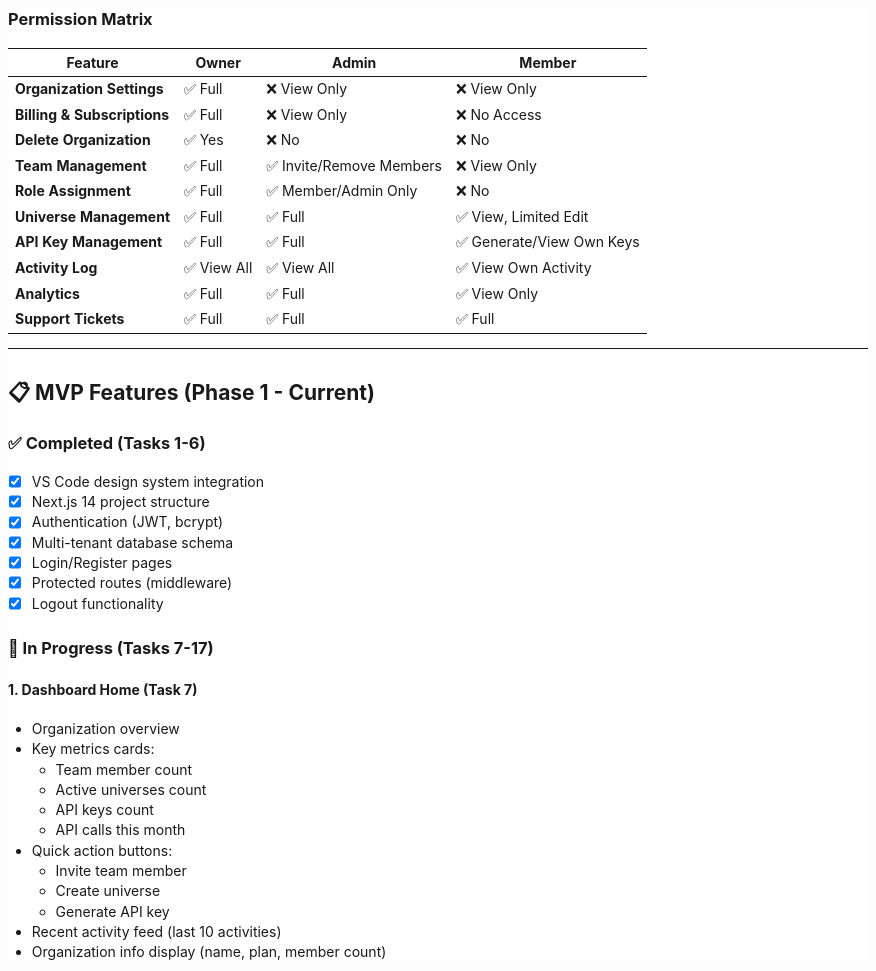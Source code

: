 ### Permission Matrix

| Feature | Owner | Admin | Member |
|---------|-------|-------|--------|
| **Organization Settings** | ✅ Full | ❌ View Only | ❌ View Only |
| **Billing & Subscriptions** | ✅ Full | ❌ View Only | ❌ No Access |
| **Delete Organization** | ✅ Yes | ❌ No | ❌ No |
| **Team Management** | ✅ Full | ✅ Invite/Remove Members | ❌ View Only |
| **Role Assignment** | ✅ Full | ✅ Member/Admin Only | ❌ No |
| **Universe Management** | ✅ Full | ✅ Full | ✅ View, Limited Edit |
| **API Key Management** | ✅ Full | ✅ Full | ✅ Generate/View Own Keys |
| **Activity Log** | ✅ View All | ✅ View All | ✅ View Own Activity |
| **Analytics** | ✅ Full | ✅ Full | ✅ View Only |
| **Support Tickets** | ✅ Full | ✅ Full | ✅ Full |

---

## 📋 MVP Features (Phase 1 - Current)

### ✅ Completed (Tasks 1-6)
- [x] VS Code design system integration
- [x] Next.js 14 project structure
- [x] Authentication (JWT, bcrypt)
- [x] Multi-tenant database schema
- [x] Login/Register pages
- [x] Protected routes (middleware)
- [x] Logout functionality

### 🚧 In Progress (Tasks 7-17)

#### 1. **Dashboard Home** (Task 7)
- Organization overview
- Key metrics cards:
  - Team member count
  - Active universes count
  - API keys count
  - API calls this month
- Quick action buttons:
  - Invite team member
  - Create universe
  - Generate API key
- Recent activity feed (last 10 activities)
- Organization info display (name, plan, member count)
